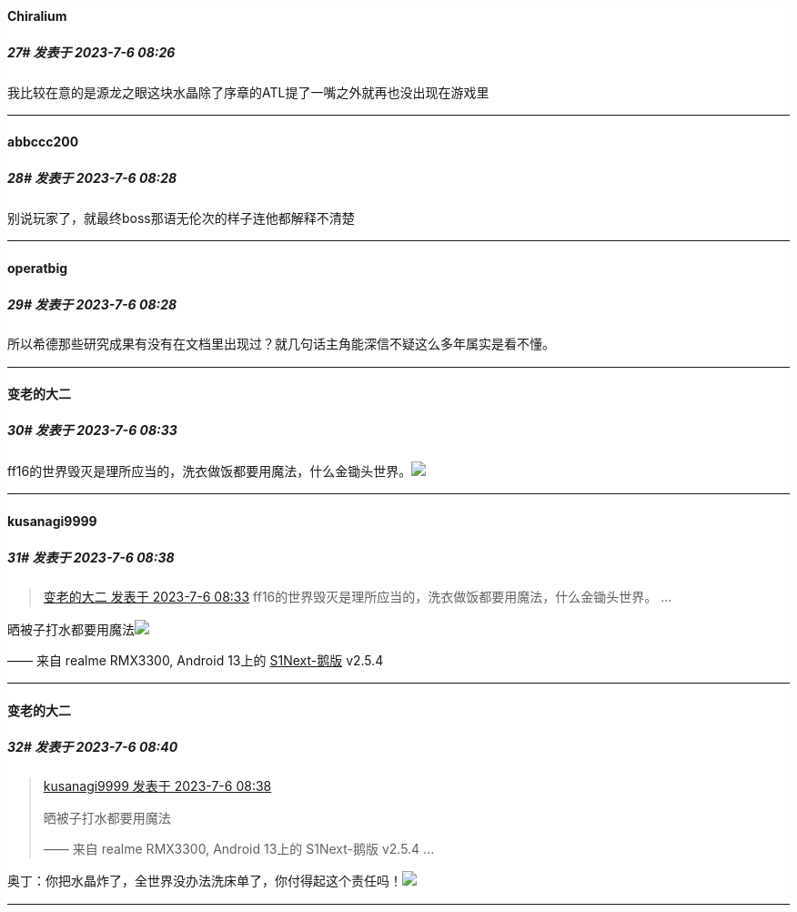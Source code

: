 ####  Chiralium  
##### 27#       发表于 2023-7-6 08:26

我比较在意的是源龙之眼这块水晶除了序章的ATL提了一嘴之外就再也没出现在游戏里

*****

####  abbccc200  
##### 28#       发表于 2023-7-6 08:28

别说玩家了，就最终boss那语无伦次的样子连他都解释不清楚

*****

####  operatbig  
##### 29#       发表于 2023-7-6 08:28

所以希德那些研究成果有没有在文档里出现过？就几句话主角能深信不疑这么多年属实是看不懂。

*****

####  变老的大二  
##### 30#       发表于 2023-7-6 08:33

ff16的世界毁灭是理所应当的，洗衣做饭都要用魔法，什么金锄头世界。<img src="https://static.saraba1st.com/image/smiley/face2017/067.png" referrerpolicy="no-referrer">


*****

####  kusanagi9999  
##### 31#       发表于 2023-7-6 08:38

<blockquote><a href="httphttps://bbs.saraba1st.com/2b/forum.php?mod=redirect&amp;goto=findpost&amp;pid=61566808&amp;ptid=2143190" target="_blank">变老的大二 发表于 2023-7-6 08:33</a>
ff16的世界毁灭是理所应当的，洗衣做饭都要用魔法，什么金锄头世界。 ...</blockquote>
晒被子打水都要用魔法<img src="https://static.saraba1st.com/image/smiley/face2017/067.png" referrerpolicy="no-referrer">

—— 来自 realme RMX3300, Android 13上的 [S1Next-鹅版](https://github.com/ykrank/S1-Next/releases) v2.5.4

*****

####  变老的大二  
##### 32#       发表于 2023-7-6 08:40

<blockquote><a href="httphttps://bbs.saraba1st.com/2b/forum.php?mod=redirect&amp;goto=findpost&amp;pid=61566836&amp;ptid=2143190" target="_blank">kusanagi9999 发表于 2023-7-6 08:38</a>

晒被子打水都要用魔法

—— 来自 realme RMX3300, Android 13上的 S1Next-鹅版 v2.5.4 ...</blockquote>
奥丁：你把水晶炸了，全世界没办法洗床单了，你付得起这个责任吗！<img src="https://static.saraba1st.com/image/smiley/face2017/245.png" referrerpolicy="no-referrer">

*****
